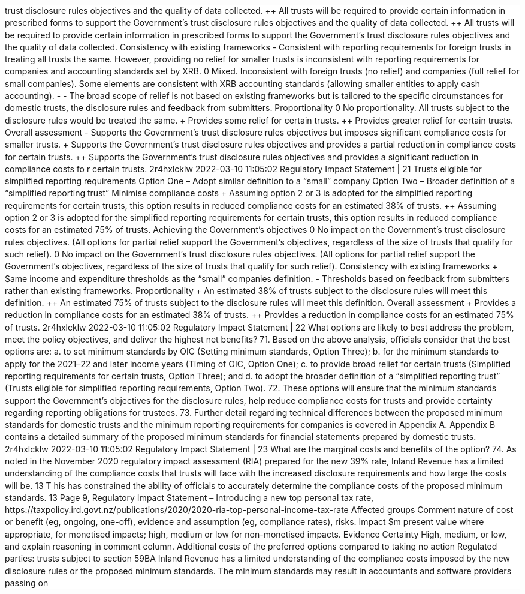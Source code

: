 trust disclosure rules objectives and the quality of data collected. ++ All trusts will be required to provide certain information in prescribed forms to support the Government’s trust disclosure rules objectives and the quality of data collected. ++ All trusts will be required to provide certain information in prescribed forms to support the Government’s trust disclosure rules objectives and the quality of data collected. Consistency with existing frameworks - Consistent with reporting requirements for foreign trusts in treating all trusts the same. However, providing no relief for smaller trusts is inconsistent with reporting requirements for companies and accounting standards set by XRB. 0 Mixed. Inconsistent with foreign trusts (no relief) and companies (full relief for small companies). Some elements are consistent with XRB accounting standards (allowing smaller entities to apply cash accounting). - - The broad scope of relief is not based on existing frameworks but is tailored to the specific circumstances for domestic trusts, the disclosure rules and feedback from submitters. Proportionality 0 No proportionality. All trusts subject to the disclosure rules would be treated the same. + Provides some relief for certain trusts. ++ Provides greater relief for certain trusts. Overall assessment - Supports the Government’s trust disclosure rules objectives but imposes significant compliance costs for smaller trusts. + Supports the Government’s trust disclosure rules objectives and provides a partial reduction in compliance costs for certain trusts. ++ Supports the Government’s trust disclosure rules objectives and provides a significant reduction in compliance costs fo r certain trusts. 2r4hxlcklw 2022-03-10 11:05:02 Regulatory Impact Statement | 21 Trusts eligible for simplified reporting requirements Option One – Adopt similar definition to a “small” company Option Two – Broader definition of a “simplified reporting trust” Minimise compliance costs + Assuming option 2 or 3 is adopted for the simplified reporting requirements for certain trusts, this option results in reduced compliance costs for an estimated 38% of trusts. ++ Assuming option 2 or 3 is adopted for the simplified reporting requirements for certain trusts, this option results in reduced compliance costs for an estimated 75% of trusts. Achieving the Government’s objectives 0 No impact on the Government’s trust disclosure rules objectives. (All options for partial relief support the Government’s objectives, regardless of the size of trusts that qualify for such relief). 0 No impact on the Government’s trust disclosure rules objectives. (All options for partial relief support the Government’s objectives, regardless of the size of trusts that qualify for such relief). Consistency with existing frameworks + Same income and expenditure thresholds as the “small” companies definition. - Thresholds based on feedback from submitters rather than existing frameworks. Proportionality + An estimated 38% of trusts subject to the disclosure rules will meet this definition. ++ An estimated 75% of trusts subject to the disclosure rules will meet this definition. Overall assessment + Provides a reduction in compliance costs for an estimated 38% of trusts. ++ Provides a reduction in compliance costs for an estimated 75% of trusts. 2r4hxlcklw 2022-03-10 11:05:02 Regulatory Impact Statement | 22 What options are likely to best address the problem, meet the policy objectives, and deliver the highest net benefits? 71. Based on the above analysis, officials consider that the best options are: a. to set minimum standards by OIC (Setting minimum standards, Option Three); b. for the minimum standards to apply for the 2021–22 and later income years (Timing of OIC, Option One); c. to provide broad relief for certain trusts (Simplified reporting requirements for certain trusts, Option Three); and d. to adopt the broader definition of a “simplified reporting trust” (Trusts eligible for simplified reporting requirements, Option Two). 72. These options will ensure that the minimum standards support the Government’s objectives for the disclosure rules, help reduce compliance costs for trusts and provide certainty regarding reporting obligations for trustees. 73. Further detail regarding technical differences between the proposed minimum standards for domestic trusts and the minimum reporting requirements for companies is covered in Appendix A. Appendix B contains a detailed summary of the proposed minimum standards for financial statements prepared by domestic trusts. 2r4hxlcklw 2022-03-10 11:05:02 Regulatory Impact Statement | 23 What are the marginal costs and benefits of the option? 74. As noted in the November 2020 regulatory impact assessment (RIA) prepared for the new 39% rate, Inland Revenue has a limited understanding of the compliance costs that trusts will face with the increased disclosure requirements and how large the costs will be. 13 T his has constrained the ability of officials to accurately determine the compliance costs of the proposed minimum standards. 13 Page 9, Regulatory Impact Statement – Introducing a new top personal tax rate, https://taxpolicy.ird.govt.nz/publications/2020/2020-ria-top-personal-income-tax-rate Affected groups Comment nature of cost or benefit (eg, ongoing, one-off), evidence and assumption (eg, compliance rates), risks. Impact $m present value where appropriate, for monetised impacts; high, medium or low for non-monetised impacts. Evidence Certainty High, medium, or low, and explain reasoning in comment column. Additional costs of the preferred options compared to taking no action Regulated parties: trusts subject to section 59BA Inland Revenue has a limited understanding of the compliance costs imposed by the new disclosure rules or the proposed minimum standards. The minimum standards may result in accountants and software providers passing on